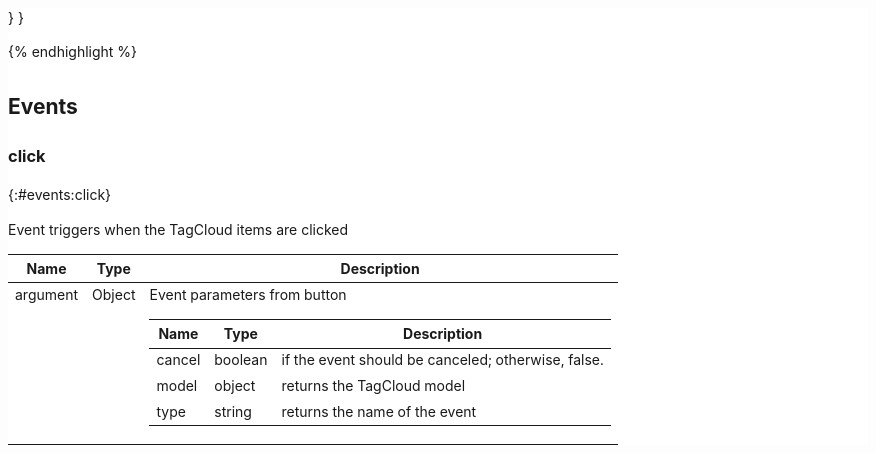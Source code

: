
}
}

{% endhighlight %}







## Events








### click
{:#events:click}








Event triggers when the TagCloud items are clicked

<table class="params">
<thead>
<tr>
<th>Name</th>
<th>Type</th>
<th>Description</th>
</tr>
</thead>
<tbody>
<tr>
<td class="name">
argument</td>
<td class="type"><span class="param-type">Object</span></td>
<td class="description">Event parameters from button
<table class="params">
<thead>
<tr>
<th>Name</th>
<th>Type</th>
<th>Description</th>
</tr>
</thead>
<tbody>
<tr>
<td class="name">
cancel</td>
<td class="type"><span class="param-type">boolean</span></td>
<td class="description">if the event should be canceled; otherwise, false.</td>
</tr>
<tr>
<td class="name">
model</td>
<td class="type"><ts ref="ej.TagCloud.Model"/><span class="param-type">object</span></td>
<td class="description">returns the TagCloud model</td>
</tr>
<tr>
<td class="name">
type</td>
<td class="type"><span class="param-type">string</span></td>
<td class="description">returns the name of the event</td>